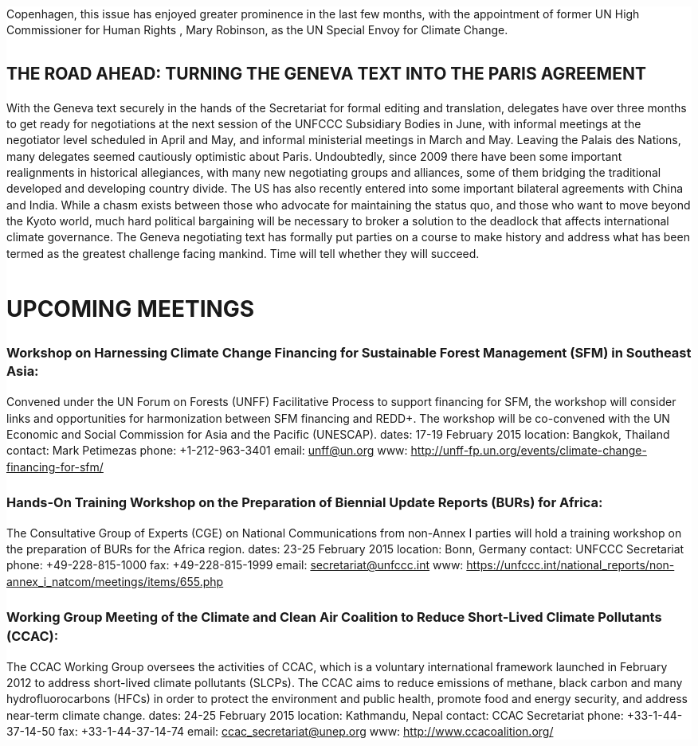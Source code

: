 Copenhagen, this issue has enjoyed greater prominence in the last few months, with the appointment of former UN High Commissioner for Human Rights , Mary Robinson, as the UN Special Envoy for Climate Change.

## THE ROAD AHEAD: TURNING THE GENEVA TEXT INTO THE PARIS AGREEMENT

With the Geneva text securely in the hands of the Secretariat for formal editing and translation, delegates have over three months to get ready for negotiations at the next session of the UNFCCC Subsidiary Bodies in June, with informal meetings at the negotiator level scheduled in April and May, and informal ministerial meetings in March and May. Leaving the Palais des Nations, many delegates seemed cautiously optimistic about Paris. Undoubtedly, since 2009 there have been some important realignments in historical allegiances, with many new negotiating groups and alliances, some of them bridging the traditional developed and developing country divide. The US has also recently entered into some important bilateral agreements with China and India. While a chasm exists between those who advocate for maintaining the status quo, and those who want to move beyond the Kyoto world, much hard political bargaining will be necessary to broker a solution to the deadlock that affects international climate governance. The Geneva negotiating text has formally put parties on a course to make history and address what has been termed as the greatest challenge facing mankind. Time will tell whether they will succeed.

# UPCOMING MEETINGS

### Workshop on Harnessing Climate Change Financing for Sustainable Forest Management (SFM) in Southeast Asia:

Convened under the UN Forum on Forests (UNFF) Facilitative Process to support financing for SFM, the workshop will consider links and opportunities for harmonization between SFM financing and REDD+. The workshop will be co-convened with the UN Economic and Social Commission for Asia and the Pacific (UNESCAP). dates: 17-19 February 2015 location: Bangkok, Thailand contact: Mark Petimezas phone: +1-212-963-3401 email: unff@un.org www: http://unff-fp.un.org/events/climate-change-financing-for-sfm/

###     Hands-On Training Workshop on the Preparation of Biennial Update Reports (BURs) for Africa:

The Consultative Group of Experts (CGE) on National Communications from non-Annex I parties will hold a training workshop on the preparation of BURs for the Africa region. dates: 23-25 February 2015 location: Bonn, Germany contact: UNFCCC Secretariat phone: +49-228-815-1000 fax: +49-228-815-1999 email: secretariat@unfccc.int www: https://unfccc.int/national_reports/non-annex_i_natcom/meetings/items/655.php

###     Working Group Meeting of the Climate and Clean Air Coalition to Reduce Short-Lived Climate Pollutants (CCAC):

The CCAC Working Group oversees the activities of CCAC, which is a voluntary international framework launched in February 2012 to address short-lived climate pollutants (SLCPs). The CCAC aims to reduce emissions of methane, black carbon and many hydrofluorocarbons (HFCs) in order to protect the environment and public health, promote food and energy security, and address near-term climate change. dates: 24-25 February 2015 location: Kathmandu, Nepal contact: CCAC Secretariat phone: +33-1-44-37-14-50 fax: +33-1-44-37-14-74 email: ccac_secretariat@unep.org www: http://www.ccacoalition.org/
